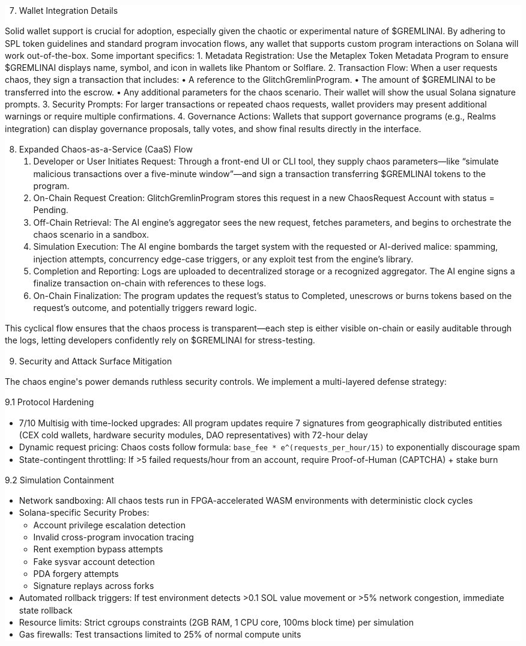 7. Wallet Integration Details

Solid wallet support is crucial for adoption, especially given the chaotic or experimental nature of $GREMLINAI. By adhering to SPL token guidelines and standard program invocation flows, any wallet that supports custom program interactions on Solana will work out-of-the-box. Some important specifics:
	1.	Metadata Registration: Use the Metaplex Token Metadata Program to ensure $GREMLINAI displays name, symbol, and icon in wallets like Phantom or Solflare.
	2.	Transaction Flow: When a user requests chaos, they sign a transaction that includes:
	•	A reference to the GlitchGremlinProgram.
	•	The amount of $GREMLINAI to be transferred into the escrow.
	•	Any additional parameters for the chaos scenario.
Their wallet will show the usual Solana signature prompts.
	3.	Security Prompts: For larger transactions or repeated chaos requests, wallet providers may present additional warnings or require multiple confirmations.
	4.	Governance Actions: Wallets that support governance programs (e.g., Realms integration) can display governance proposals, tally votes, and show final results directly in the interface.

8. Expanded Chaos-as-a-Service (CaaS) Flow
	1.	Developer or User Initiates Request: Through a front-end UI or CLI tool, they supply chaos parameters—like “simulate malicious transactions over a five-minute window”—and sign a transaction transferring $GREMLINAI tokens to the program.
	2.	On-Chain Request Creation: GlitchGremlinProgram stores this request in a new ChaosRequest Account with status = Pending.
	3.	Off-Chain Retrieval: The AI engine’s aggregator sees the new request, fetches parameters, and begins to orchestrate the chaos scenario in a sandbox.
	4.	Simulation Execution: The AI engine bombards the target system with the requested or AI-derived malice: spamming, injection attempts, concurrency edge-case triggers, or any exploit test from the engine’s library.
	5.	Completion and Reporting: Logs are uploaded to decentralized storage or a recognized aggregator. The AI engine signs a finalize transaction on-chain with references to these logs.
	6.	On-Chain Finalization: The program updates the request’s status to Completed, unescrows or burns tokens based on the request’s outcome, and potentially triggers reward logic.

This cyclical flow ensures that the chaos process is transparent—each step is either visible on-chain or easily auditable through the logs, letting developers confidently rely on $GREMLINAI for stress-testing.

9. Security and Attack Surface Mitigation

The chaos engine's power demands ruthless security controls. We implement a multi-layered defense strategy:

9.1 Protocol Hardening
- 7/10 Multisig with time-locked upgrades: All program updates require 7 signatures from geographically distributed entities (CEX cold wallets, hardware security modules, DAO representatives) with 72-hour delay
- Dynamic request pricing: Chaos costs follow formula: `base_fee * e^(requests_per_hour/15)` to exponentially discourage spam
- State-contingent throttling: If >5 failed requests/hour from an account, require Proof-of-Human (CAPTCHA) + stake burn

9.2 Simulation Containment
- Network sandboxing: All chaos tests run in FPGA-accelerated WASM environments with deterministic clock cycles
- Solana-specific Security Probes:
  * Account privilege escalation detection
  * Invalid cross-program invocation tracing
  * Rent exemption bypass attempts
  * Fake sysvar account detection
  * PDA forgery attempts
  * Signature replays across forks
- Automated rollback triggers: If test environment detects >0.1 SOL value movement or >5% network congestion, immediate state rollback
- Resource limits: Strict cgroups constraints (2GB RAM, 1 CPU core, 100ms block time) per simulation
- Gas firewalls: Test transactions limited to 25% of normal compute units
